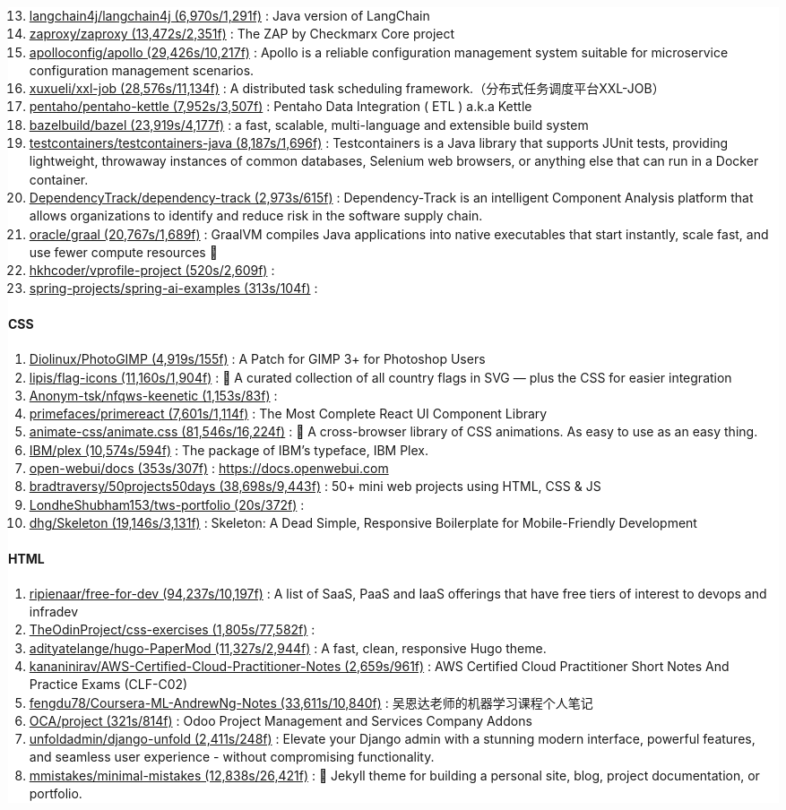 13. [langchain4j/langchain4j (6,970s/1,291f)](https://github.com/langchain4j/langchain4j) : Java version of LangChain
14. [zaproxy/zaproxy (13,472s/2,351f)](https://github.com/zaproxy/zaproxy) : The ZAP by Checkmarx Core project
15. [apolloconfig/apollo (29,426s/10,217f)](https://github.com/apolloconfig/apollo) : Apollo is a reliable configuration management system suitable for microservice configuration management scenarios.
16. [xuxueli/xxl-job (28,576s/11,134f)](https://github.com/xuxueli/xxl-job) : A distributed task scheduling framework.（分布式任务调度平台XXL-JOB）
17. [pentaho/pentaho-kettle (7,952s/3,507f)](https://github.com/pentaho/pentaho-kettle) : Pentaho Data Integration ( ETL ) a.k.a Kettle
18. [bazelbuild/bazel (23,919s/4,177f)](https://github.com/bazelbuild/bazel) : a fast, scalable, multi-language and extensible build system
19. [testcontainers/testcontainers-java (8,187s/1,696f)](https://github.com/testcontainers/testcontainers-java) : Testcontainers is a Java library that supports JUnit tests, providing lightweight, throwaway instances of common databases, Selenium web browsers, or anything else that can run in a Docker container.
20. [DependencyTrack/dependency-track (2,973s/615f)](https://github.com/DependencyTrack/dependency-track) : Dependency-Track is an intelligent Component Analysis platform that allows organizations to identify and reduce risk in the software supply chain.
21. [oracle/graal (20,767s/1,689f)](https://github.com/oracle/graal) : GraalVM compiles Java applications into native executables that start instantly, scale fast, and use fewer compute resources 🚀
22. [hkhcoder/vprofile-project (520s/2,609f)](https://github.com/hkhcoder/vprofile-project) : 
23. [spring-projects/spring-ai-examples (313s/104f)](https://github.com/spring-projects/spring-ai-examples) : 

#### CSS
1. [Diolinux/PhotoGIMP (4,919s/155f)](https://github.com/Diolinux/PhotoGIMP) : A Patch for GIMP 3+ for Photoshop Users
2. [lipis/flag-icons (11,160s/1,904f)](https://github.com/lipis/flag-icons) : 🎏 A curated collection of all country flags in SVG — plus the CSS for easier integration
3. [Anonym-tsk/nfqws-keenetic (1,153s/83f)](https://github.com/Anonym-tsk/nfqws-keenetic) : 
4. [primefaces/primereact (7,601s/1,114f)](https://github.com/primefaces/primereact) : The Most Complete React UI Component Library
5. [animate-css/animate.css (81,546s/16,224f)](https://github.com/animate-css/animate.css) : 🍿 A cross-browser library of CSS animations. As easy to use as an easy thing.
6. [IBM/plex (10,574s/594f)](https://github.com/IBM/plex) : The package of IBM’s typeface, IBM Plex.
7. [open-webui/docs (353s/307f)](https://github.com/open-webui/docs) : https://docs.openwebui.com
8. [bradtraversy/50projects50days (38,698s/9,443f)](https://github.com/bradtraversy/50projects50days) : 50+ mini web projects using HTML, CSS & JS
9. [LondheShubham153/tws-portfolio (20s/372f)](https://github.com/LondheShubham153/tws-portfolio) : 
10. [dhg/Skeleton (19,146s/3,131f)](https://github.com/dhg/Skeleton) : Skeleton: A Dead Simple, Responsive Boilerplate for Mobile-Friendly Development

#### HTML
1. [ripienaar/free-for-dev (94,237s/10,197f)](https://github.com/ripienaar/free-for-dev) : A list of SaaS, PaaS and IaaS offerings that have free tiers of interest to devops and infradev
2. [TheOdinProject/css-exercises (1,805s/77,582f)](https://github.com/TheOdinProject/css-exercises) : 
3. [adityatelange/hugo-PaperMod (11,327s/2,944f)](https://github.com/adityatelange/hugo-PaperMod) : A fast, clean, responsive Hugo theme.
4. [kananinirav/AWS-Certified-Cloud-Practitioner-Notes (2,659s/961f)](https://github.com/kananinirav/AWS-Certified-Cloud-Practitioner-Notes) : AWS Certified Cloud Practitioner Short Notes And Practice Exams (CLF-C02)
5. [fengdu78/Coursera-ML-AndrewNg-Notes (33,611s/10,840f)](https://github.com/fengdu78/Coursera-ML-AndrewNg-Notes) : 吴恩达老师的机器学习课程个人笔记
6. [OCA/project (321s/814f)](https://github.com/OCA/project) : Odoo Project Management and Services Company Addons
7. [unfoldadmin/django-unfold (2,411s/248f)](https://github.com/unfoldadmin/django-unfold) : Elevate your Django admin with a stunning modern interface, powerful features, and seamless user experience - without compromising functionality.
8. [mmistakes/minimal-mistakes (12,838s/26,421f)](https://github.com/mmistakes/minimal-mistakes) : 📐 Jekyll theme for building a personal site, blog, project documentation, or portfolio.